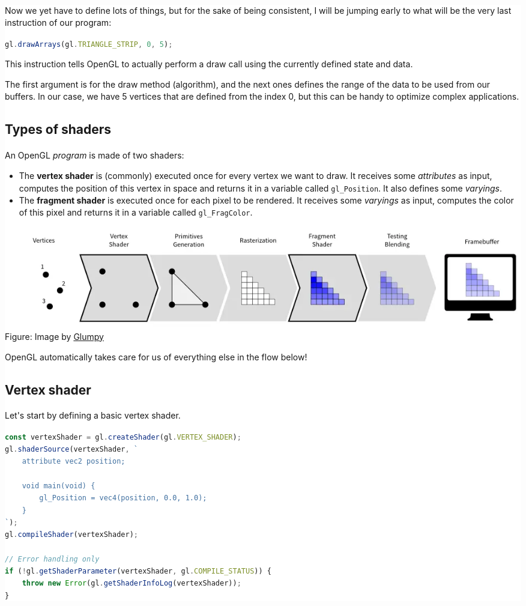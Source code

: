 Now we yet have to define lots of things, but for the sake of being consistent, I will be jumping early to what will be the very last instruction of our program:

```javascript
gl.drawArrays(gl.TRIANGLE_STRIP, 0, 5);
```

This instruction tells OpenGL to actually perform a draw call using the currently defined state and data.

The first argument is for the draw method (algorithm), and the next ones defines the range of the data to be used from our buffers.
In our case, we have 5 vertices that are defined from the index 0, but this can be handy to optimize complex applications.

## Types of shaders

An OpenGL _program_ is made of two shaders:
- The **vertex shader** is (commonly) executed once for every vertex we want to draw. It receives some _attributes_ as input, computes the position of this vertex in space and returns it in a variable called `gl_Position`. It also defines some _varyings_.
- The **fragment shader** is executed once for each pixel to be rendered. It receives some _varyings_ as input, computes the color of this pixel and returns it in a variable called `gl_FragColor`.

![Rendering pipeline of OpenGL](pipeline.webp)
Figure: Image by [Glumpy](https://glumpy.github.io/modern-gl.html)

OpenGL automatically takes care for us of everything else in the flow below!

## Vertex shader

Let's start by defining a basic vertex shader.

```javascript
const vertexShader = gl.createShader(gl.VERTEX_SHADER);
gl.shaderSource(vertexShader, `
    attribute vec2 position;

    void main(void) {
        gl_Position = vec4(position, 0.0, 1.0);
    }
`);
gl.compileShader(vertexShader);

// Error handling only
if (!gl.getShaderParameter(vertexShader, gl.COMPILE_STATUS)) {
    throw new Error(gl.getShaderInfoLog(vertexShader));
}
```

